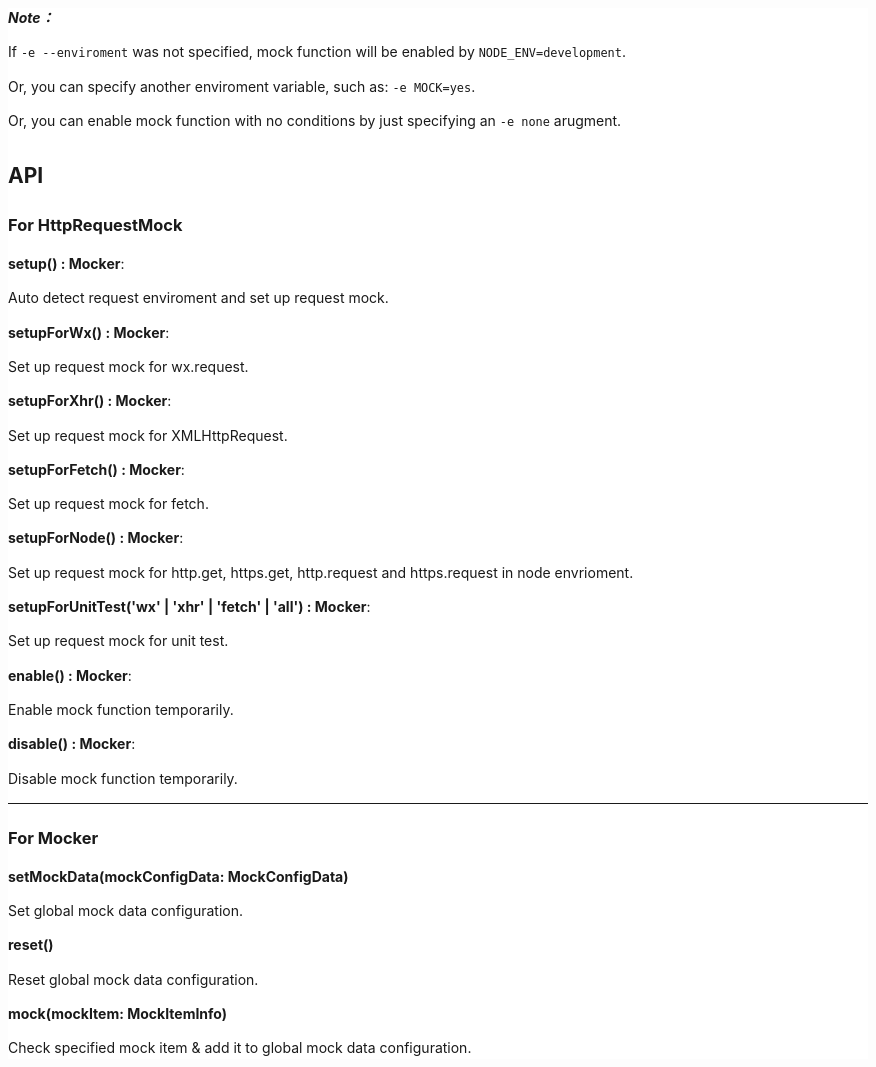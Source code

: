 
***Note：***

If `-e --enviroment` was not specified, mock function will be enabled by `NODE_ENV=development`.

Or, you can specify another enviroment variable, such as: `-e MOCK=yes`.

Or, you can enable mock function with no conditions by just specifying an `-e none` arugment.


## API


### For HttpRequestMock


**setup() : Mocker**:

Auto detect request enviroment and set up request mock.

**setupForWx() : Mocker**:

Set up request mock for wx.request.

**setupForXhr() : Mocker**:

Set up request mock for XMLHttpRequest.

**setupForFetch() : Mocker**:

Set up request mock for fetch.

**setupForNode() : Mocker**:

Set up request mock for http.get, https.get, http.request and https.request in node envrioment.

**setupForUnitTest('wx' | 'xhr' | 'fetch' | 'all') : Mocker**:

Set up request mock for unit test.

**enable() : Mocker**:

Enable mock function temporarily.

**disable() : Mocker**:

Disable mock function temporarily.

---
### For Mocker

**setMockData(mockConfigData: MockConfigData)**

Set global mock data configuration.

**reset()**

Reset global mock data configuration.

**mock(mockItem: MockItemInfo)**

Check specified mock item & add it to global mock data configuration.
